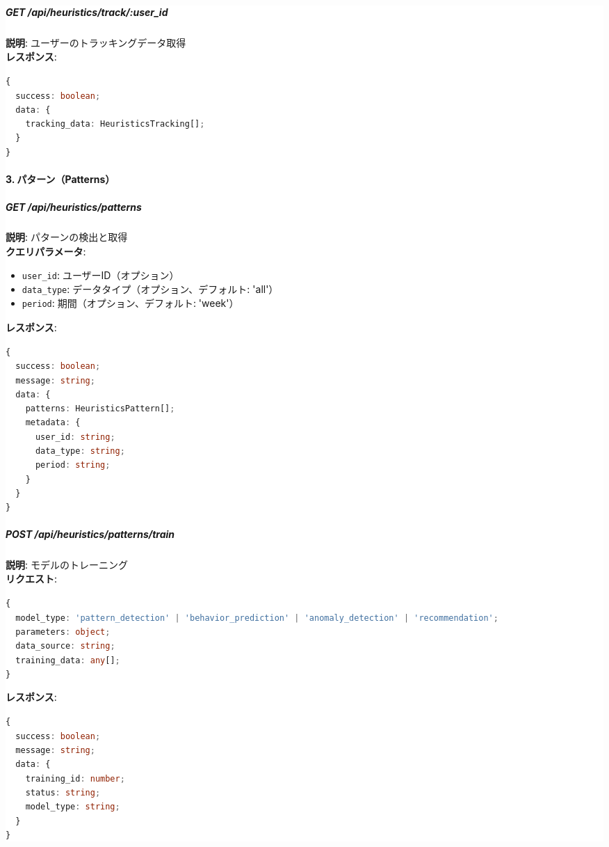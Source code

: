 ##### GET /api/heuristics/track/:user_id
**説明**: ユーザーのトラッキングデータ取得  
**レスポンス**:
```typescript
{
  success: boolean;
  data: {
    tracking_data: HeuristicsTracking[];
  }
}
```

#### 3. パターン（Patterns）

##### GET /api/heuristics/patterns
**説明**: パターンの検出と取得  
**クエリパラメータ**:
- `user_id`: ユーザーID（オプション）
- `data_type`: データタイプ（オプション、デフォルト: 'all'）
- `period`: 期間（オプション、デフォルト: 'week'）

**レスポンス**:
```typescript
{
  success: boolean;
  message: string;
  data: {
    patterns: HeuristicsPattern[];
    metadata: {
      user_id: string;
      data_type: string;
      period: string;
    }
  }
}
```

##### POST /api/heuristics/patterns/train
**説明**: モデルのトレーニング  
**リクエスト**:
```typescript
{
  model_type: 'pattern_detection' | 'behavior_prediction' | 'anomaly_detection' | 'recommendation';
  parameters: object;
  data_source: string;
  training_data: any[];
}
```
**レスポンス**:
```typescript
{
  success: boolean;
  message: string;
  data: {
    training_id: number;
    status: string;
    model_type: string;
  }
}
```
